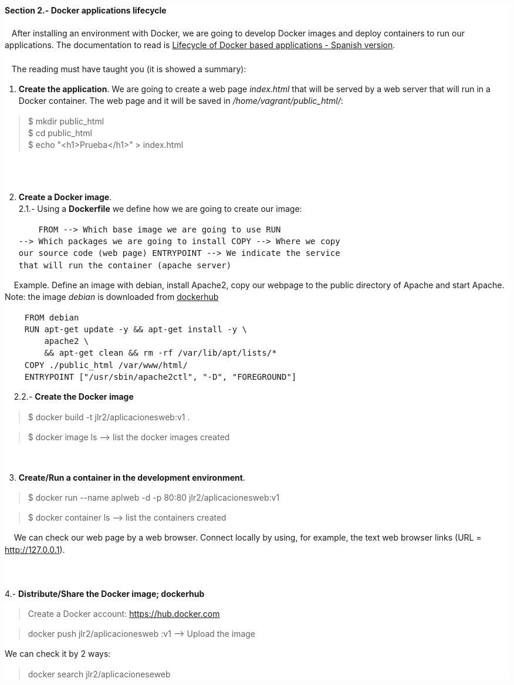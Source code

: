 
#### Section 2.- Docker applications lifecycle
&nbsp;&nbsp;&nbsp;After installing an environment with Docker, we are going to develop Docker images and deploy containers to run our applications. The documentation to read is [Lifecycle of Docker based applications - Spanish version](https://iesgn.github.io/cloudandrelated/es_docker.html#/). 
<br/><br/>
&nbsp;&nbsp;&nbsp;The reading must have taught you (it is showed a summary):
   1. **Create the application**. We are going to create a web page *index.html* that will be served by a web server that will run in a Docker container. The web page  and it will be saved in */home/vagrant/public_html/*: <br/>
   > $ mkdir public_html <br/>
   > $ cd public_html<br/>
   > $ echo "&lt;h1&gt;Prueba&lt;/h1&gt;" > index.html <br/>

   
<br/><br/>
 
   2. **Create a Docker image**. <br/>
   2.1.- Using a **Dockerfile** we define how we are going to create our image:
    <pre>&nbsp;&nbsp;&nbsp;
    FROM -->       Which base image we are going to use
    RUN  -->       Which packages we are going to install
    COPY -->       Where we copy our source code (web page)
    ENTRYPOINT --> We indicate the service that will run the container (apache server) </pre>

 &nbsp;&nbsp;&nbsp; Example.  Define an image with debian, install Apache2, copy our webpage to the public directory of Apache and start Apache. Note: the image *debian* is downloaded from [dockerhub](https://hub.docker.com/)
   <pre>&nbsp;&nbsp;&nbsp; FROM debian
    RUN apt-get update -y && apt-get install -y \
        apache2 \
        && apt-get clean && rm -rf /var/lib/apt/lists/*
    COPY ./public_html /var/www/html/
    ENTRYPOINT ["/usr/sbin/apache2ctl", "-D", "FOREGROUND"] </pre>
    
 &nbsp;&nbsp;&nbsp;  2.2.- **Create the Docker image**
   > $ docker build -t jlr2/aplicacionesweb:v1 .  
   
   > $ docker image ls  --> list the docker images created  
   
   <br/>
   
  3. **Create/Run a container in the development environment**.
   > $ docker run --name aplweb -d -p 80:80   jlr2/aplicacionesweb:v1  
   
   > $ docker container ls --> list the containers created  
   
&nbsp;&nbsp;&nbsp; We can check our web page by a web browser. Connect locally by using, for example, the text web browser links (URL = http://127.0.0.1).
    <br/><br/><br/>
    
   4.- **Distribute/Share the Docker image; dockerhub**
   > Create a Docker account: https://hub.docker.com  
   
   > docker push jlr2/aplicacionesweb :v1  --> Upload the image  
   
   We can check it by 2 ways:
   > docker search jlr2/aplicacioneseweb  
   